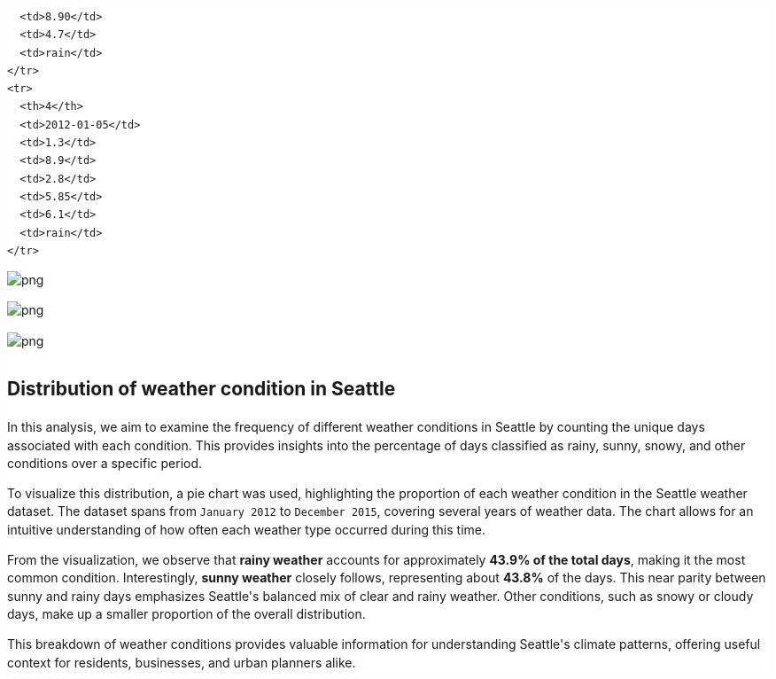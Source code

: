       <td>8.90</td>
      <td>4.7</td>
      <td>rain</td>
    </tr>
    <tr>
      <th>4</th>
      <td>2012-01-05</td>
      <td>1.3</td>
      <td>8.9</td>
      <td>2.8</td>
      <td>5.85</td>
      <td>6.1</td>
      <td>rain</td>
    </tr>
  </tbody>
</table>
</div>



    
![png](output_9_1.png)
    



    
![png](output_9_2.png)
    



    
![png](output_9_3.png)
    


## **Distribution of weather condition in Seattle**
In this analysis, we aim to examine the frequency of different weather conditions in Seattle by counting the unique days associated with each condition. This provides insights into the percentage of days classified as rainy, sunny, snowy, and other conditions over a specific period.

To visualize this distribution, a pie chart was used, highlighting the proportion of each weather condition in the Seattle weather dataset. The dataset spans from `January 2012` to `December 2015`, covering several years of weather data. The chart allows for an intuitive understanding of how often each weather type occurred during this time.

From the visualization, we observe that **rainy weather** accounts for approximately **43.9% of the total days**, making it the most common condition. Interestingly, **sunny weather** closely follows, representing about **43.8%** of the days. This near parity between sunny and rainy days emphasizes Seattle's balanced mix of clear and rainy weather. Other conditions, such as snowy or cloudy days, make up a smaller proportion of the overall distribution.

This breakdown of weather conditions provides valuable information for understanding Seattle's climate patterns, offering useful context for residents, businesses, and urban planners alike.


